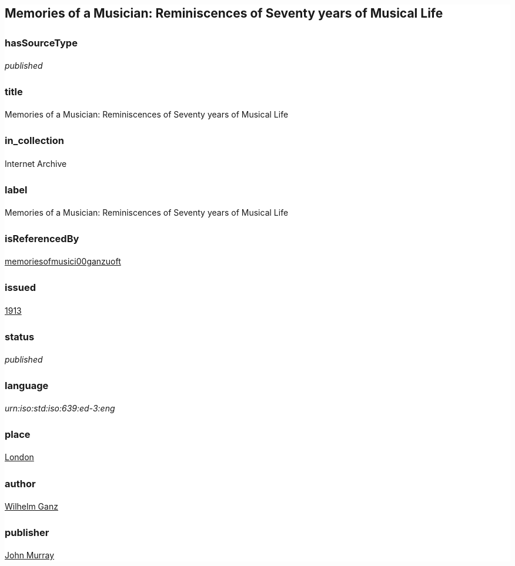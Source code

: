 ## Memories of a Musician: Reminiscences of Seventy years of Musical Life

### hasSourceType


*published*

### title


Memories of a Musician: Reminiscences of Seventy years of Musical Life

### in_collection


Internet Archive

### label


Memories of a Musician: Reminiscences of Seventy years of Musical Life

### isReferencedBy


[memoriesofmusici00ganzuoft](#memoriesofmusici00ganzuoft)

### issued


[1913](#1913)

### status


*published*

### language


*urn:iso:std:iso:639:ed-3:eng*

### place


[London](#London)

### author


[Wilhelm Ganz](#Wilhelm-Ganz)

### publisher


[John Murray](#John-Murray)
